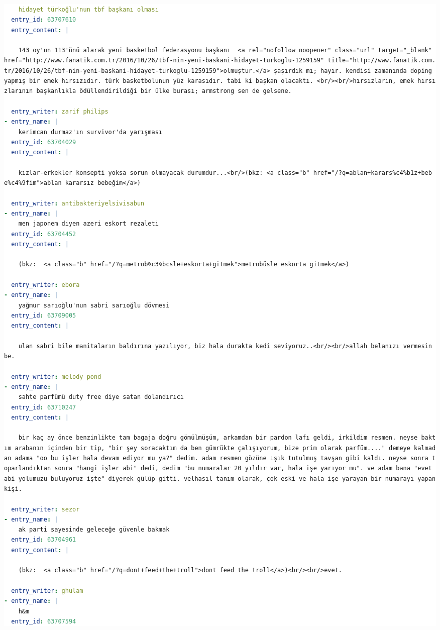 ```yaml
    hidayet türkoğlu'nun tbf başkanı olması
  entry_id: 63707610
  entry_content: |
    
    143 oy'un 113'ünü alarak yeni basketbol federasyonu başkanı  <a rel="nofollow noopener" class="url" target="_blank" href="http://www.fanatik.com.tr/2016/10/26/tbf-nin-yeni-baskani-hidayet-turkoglu-1259159" title="http://www.fanatik.com.tr/2016/10/26/tbf-nin-yeni-baskani-hidayet-turkoglu-1259159">olmuştur.</a> şaşırdık mı; hayır. kendisi zamanında doping yapmış bir emek hırsızıdır. türk basketbolunun yüz karasıdır. tabi ki başkan olacaktı. <br/><br/>hırsızların, emek hırsızlarının başkanlıkla ödüllendirildiği bir ülke burası; armstrong sen de gelsene.
   
  entry_writer: zarif philips
- entry_name: |
    kerimcan durmaz'ın survivor'da yarışması
  entry_id: 63704029
  entry_content: |
    
    kızlar-erkekler konsepti yoksa sorun olmayacak durumdur...<br/>(bkz: <a class="b" href="/?q=ablan+karars%c4%b1z+bebe%c4%9fim">ablan kararsız bebeğim</a>)
   
  entry_writer: antibakteriyelsivisabun
- entry_name: |
    men japonem diyen azeri eskort rezaleti
  entry_id: 63704452
  entry_content: |
    
    (bkz:  <a class="b" href="/?q=metrob%c3%bcsle+eskorta+gitmek">metrobüsle eskorta gitmek</a>)
   
  entry_writer: ebora
- entry_name: |
    yağmur sarıoğlu'nun sabri sarıoğlu dövmesi
  entry_id: 63709005
  entry_content: |
    
    ulan sabri bile manitaların baldırına yazılıyor, biz hala durakta kedi seviyoruz..<br/><br/>allah belanızı vermesin be.
   
  entry_writer: melody pond
- entry_name: |
    sahte parfümü duty free diye satan dolandırıcı
  entry_id: 63710247
  entry_content: |
    
    bir kaç ay önce benzinlikte tam bagaja doğru gömülmüşüm, arkamdan bir pardon lafı geldi, irkildim resmen. neyse baktım arabanın içinden bir tip, "bir şey soracaktım da ben gümrükte çalışıyorum, bize prim olarak parfüm...." demeye kalmadan adama "oo bu işler hala devam ediyor mu ya?" dedim. adam resmen gözüne ışık tutulmuş tavşan gibi kaldı. neyse sonra toparlandıktan sonra "hangi işler abi" dedi, dedim "bu numaralar 20 yıldır var, hala işe yarıyor mu". ve adam bana "evet abi yolumuzu buluyoruz işte" diyerek gülüp gitti. velhasıl tanım olarak, çok eski ve hala işe yarayan bir numarayı yapan kişi.
    
  entry_writer: sezor
- entry_name: |
    ak parti sayesinde geleceğe güvenle bakmak
  entry_id: 63704961
  entry_content: |
    
    (bkz:  <a class="b" href="/?q=dont+feed+the+troll">dont feed the troll</a>)<br/><br/>evet.
   
  entry_writer: ghulam
- entry_name: |
    h&m
  entry_id: 63707594
```